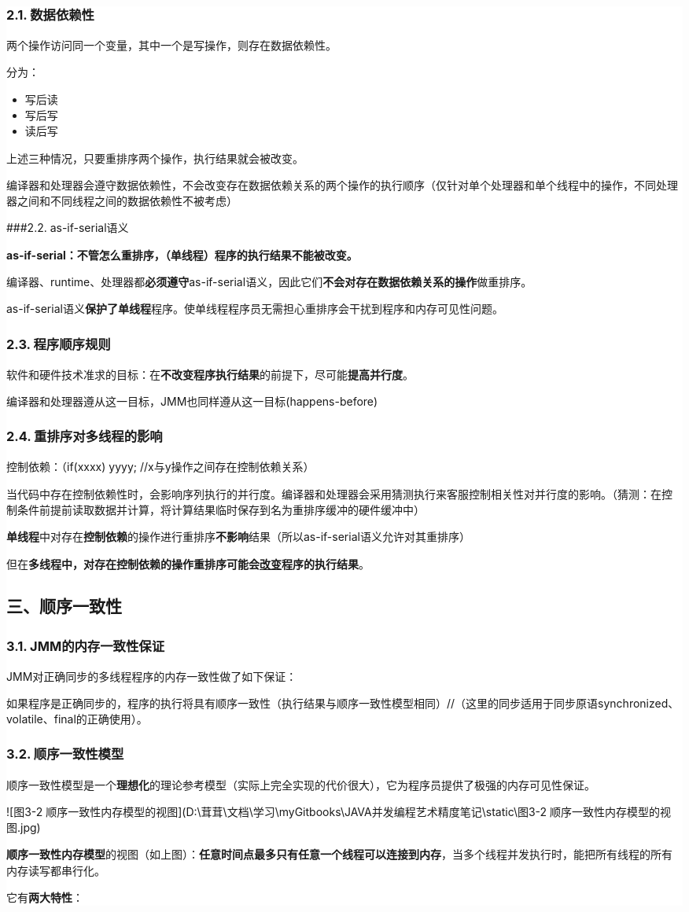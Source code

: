 ### 2.1. 数据依赖性

两个操作访问同一个变量，其中一个是写操作，则存在数据依赖性。

分为：

+ 写后读
+ 写后写
+ 读后写

上述三种情况，只要重排序两个操作，执行结果就会被改变。

编译器和处理器会遵守数据依赖性，不会改变存在数据依赖关系的两个操作的执行顺序（仅针对单个处理器和单个线程中的操作，不同处理器之间和不同线程之间的数据依赖性不被考虑）



###2.2. as-if-serial语义

**as-if-serial：不管怎么重排序，（单线程）程序的执行结果不能被改变。**

编译器、runtime、处理器都**必须遵守**as-if-serial语义，因此它们**不会对存在数据依赖关系的操作**做重排序。

as-if-serial语义**保护了单线程**程序。使单线程程序员无需担心重排序会干扰到程序和内存可见性问题。

### 2.3. 程序顺序规则

软件和硬件技术准求的目标：在**不改变程序执行结果**的前提下，尽可能**提高并行度**。

编译器和处理器遵从这一目标，JMM也同样遵从这一目标(happens-before)

### 2.4. 重排序对多线程的影响

控制依赖：（if(xxxx) yyyy;	//x与y操作之间存在控制依赖关系）

当代码中存在控制依赖性时，会影响序列执行的并行度。编译器和处理器会采用猜测执行来客服控制相关性对并行度的影响。（猜测：在控制条件前提前读取数据并计算，将计算结果临时保存到名为重排序缓冲的硬件缓冲中）

**单线程**中对存在**控制依赖**的操作进行重排序**不影响**结果（所以as-if-serial语义允许对其重排序）

但在**多线程中，对存在控制依赖的操作重排序可能会<u>改变</u>程序的执行结果**。



## 三、顺序一致性

### 3.1. JMM的内存一致性保证

JMM对正确同步的多线程程序的内存一致性做了如下保证：

如果程序是正确同步的，程序的执行将具有顺序一致性（执行结果与顺序一致性模型相同）//（这里的同步适用于同步原语synchronized、volatile、final的正确使用）。

### 3.2. 顺序一致性模型

顺序一致性模型是一个**理想化**的理论参考模型（实际上完全实现的代价很大），它为程序员提供了极强的内存可见性保证。

![图3-2 顺序一致性内存模型的视图](D:\茸茸\文档\学习\myGitbooks\JAVA并发编程艺术精度笔记\static\图3-2 顺序一致性内存模型的视图.jpg)

**顺序一致性内存模型**的视图（如上图）：**任意时间点最多只有任意一个线程可以连接到内存**，当多个线程并发执行时，能把所有线程的所有内存读写都串行化。

它有**两大特性**：
